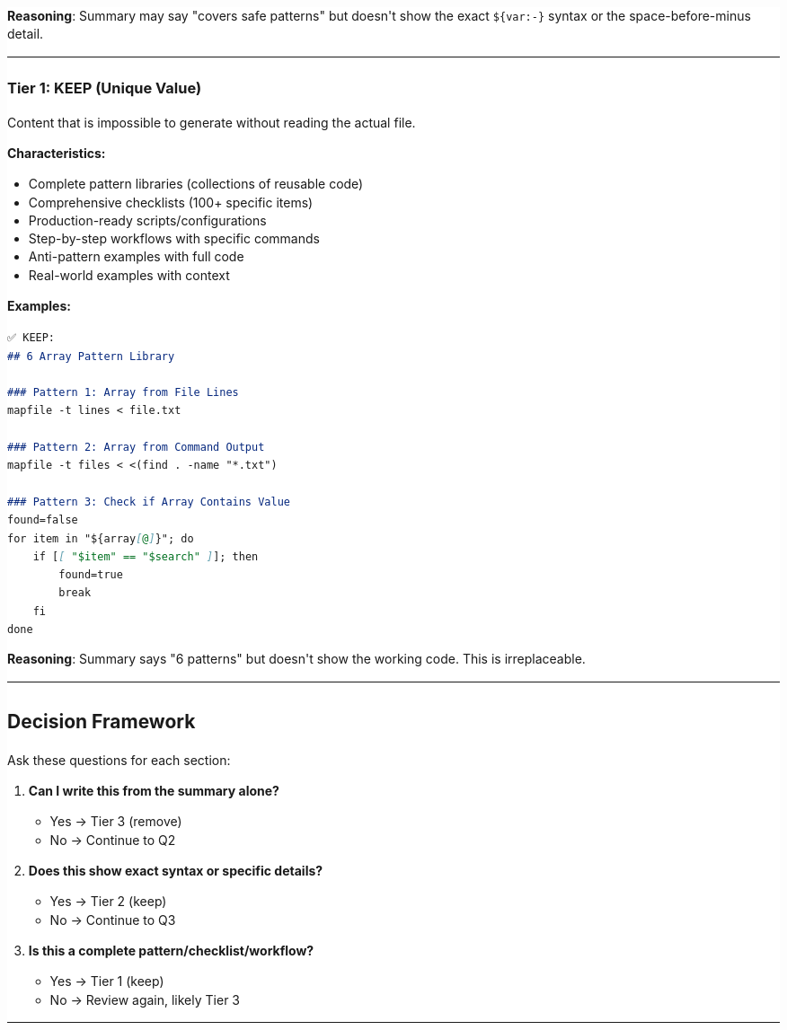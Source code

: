 **Reasoning**: Summary may say "covers safe patterns" but doesn't show the exact `${var:-}` syntax or the space-before-minus detail.

---

### Tier 1: KEEP (Unique Value)

Content that is impossible to generate without reading the actual file.

**Characteristics:**
- Complete pattern libraries (collections of reusable code)
- Comprehensive checklists (100+ specific items)
- Production-ready scripts/configurations
- Step-by-step workflows with specific commands
- Anti-pattern examples with full code
- Real-world examples with context

**Examples:**
```markdown
✅ KEEP:
## 6 Array Pattern Library

### Pattern 1: Array from File Lines
mapfile -t lines < file.txt

### Pattern 2: Array from Command Output
mapfile -t files < <(find . -name "*.txt")

### Pattern 3: Check if Array Contains Value
found=false
for item in "${array[@]}"; do
    if [[ "$item" == "$search" ]]; then
        found=true
        break
    fi
done
```

**Reasoning**: Summary says "6 patterns" but doesn't show the working code. This is irreplaceable.

---

## Decision Framework

Ask these questions for each section:

1. **Can I write this from the summary alone?**
   - Yes → Tier 3 (remove)
   - No → Continue to Q2

2. **Does this show exact syntax or specific details?**
   - Yes → Tier 2 (keep)
   - No → Continue to Q3

3. **Is this a complete pattern/checklist/workflow?**
   - Yes → Tier 1 (keep)
   - No → Review again, likely Tier 3

---